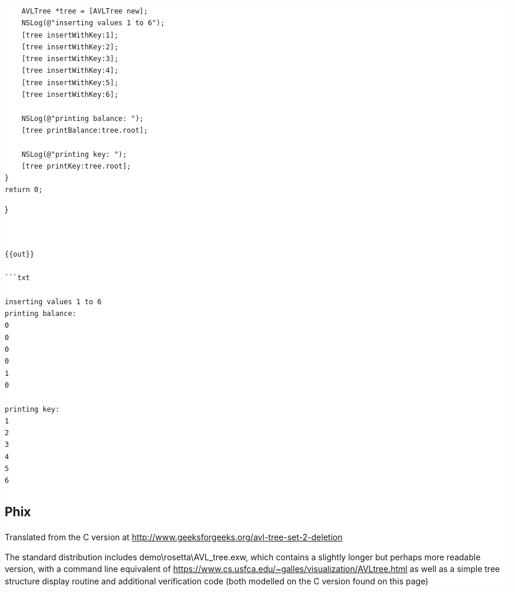         AVLTree *tree = [AVLTree new];
        NSLog(@"inserting values 1 to 6");
        [tree insertWithKey:1];
        [tree insertWithKey:2];
        [tree insertWithKey:3];
        [tree insertWithKey:4];
        [tree insertWithKey:5];
        [tree insertWithKey:6];

        NSLog(@"printing balance: ");
        [tree printBalance:tree.root];

        NSLog(@"printing key: ");
        [tree printKey:tree.root];
    }
    return 0;
}


```


{{out}}

```txt

inserting values 1 to 6
printing balance:
0
0
0
0
1
0

printing key:
1
2
3
4
5
6

```



## Phix

Translated from the C version at http://www.geeksforgeeks.org/avl-tree-set-2-deletion

The standard distribution includes demo\rosetta\AVL_tree.exw, which contains a slightly longer but perhaps more readable version,
with a command line equivalent of https://www.cs.usfca.edu/~galles/visualization/AVLtree.html as well as a simple tree structure
display routine and additional verification code (both modelled on the C version found on this page)
